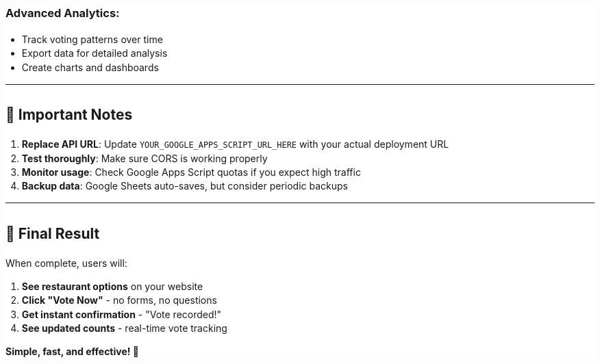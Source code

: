 ### Advanced Analytics:
- Track voting patterns over time
- Export data for detailed analysis
- Create charts and dashboards

---

## 🚨 Important Notes

1. **Replace API URL**: Update `YOUR_GOOGLE_APPS_SCRIPT_URL_HERE` with your actual deployment URL
2. **Test thoroughly**: Make sure CORS is working properly
3. **Monitor usage**: Check Google Apps Script quotas if you expect high traffic
4. **Backup data**: Google Sheets auto-saves, but consider periodic backups

---

## 🎯 Final Result

When complete, users will:
1. **See restaurant options** on your website
2. **Click "Vote Now"** - no forms, no questions
3. **Get instant confirmation** - "Vote recorded!"
4. **See updated counts** - real-time vote tracking

**Simple, fast, and effective! 🚀**
